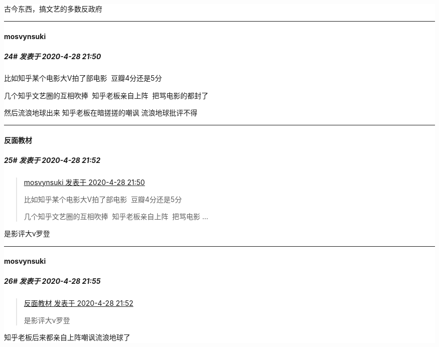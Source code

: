 


古今东西，搞文艺的多数反政府







-----

####  mosvynsuki  
##### 24#       发表于 2020-4-28 21:50




比如知乎某个电影大V拍了部电影  豆瓣4分还是5分


几个知乎文艺圈的互相吹捧  知乎老板亲自上阵  把骂电影的都封了


然后流浪地球出来 知乎老板在暗搓搓的嘲讽 流浪地球批评不得







-----

####  反面教材  
##### 25#       发表于 2020-4-28 21:52



<blockquote><a href="httphttps://bbs.saraba1st.com/2b/forum.php?mod=redirect&amp;goto=findpost&amp;pid=47239727&amp;ptid=1930829" target="_blank">mosvynsuki 发表于 2020-4-28 21:50</a>

比如知乎某个电影大V拍了部电影  豆瓣4分还是5分


几个知乎文艺圈的互相吹捧  知乎老板亲自上阵  把骂电影 ...</blockquote>
是影评大v罗登







-----

####  mosvynsuki  
##### 26#       发表于 2020-4-28 21:55



<blockquote><a href="httphttps://bbs.saraba1st.com/2b/forum.php?mod=redirect&amp;goto=findpost&amp;pid=47239738&amp;ptid=1930829" target="_blank">反面教材 发表于 2020-4-28 21:52</a>

是影评大v罗登</blockquote>
知乎老板后来都亲自上阵嘲讽流浪地球了


